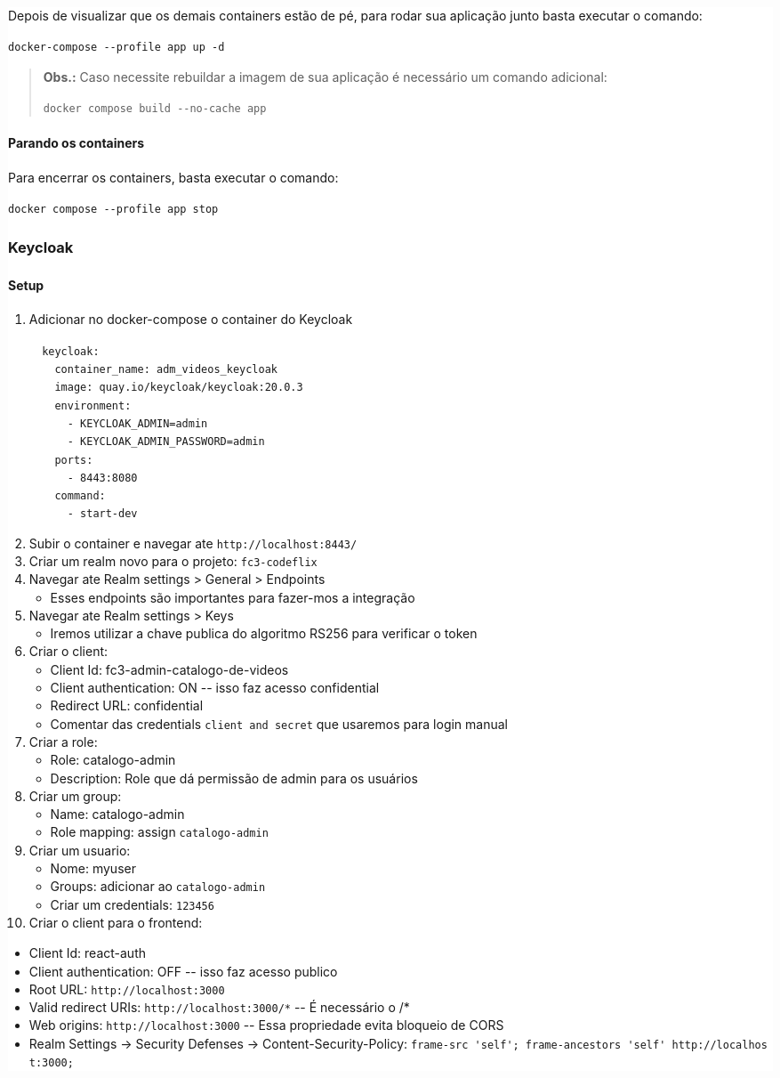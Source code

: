 Depois de visualizar que os demais containers estão de pé, para rodar sua aplicação junto basta executar o comando:
```
docker-compose --profile app up -d
```

> **Obs.:** Caso necessite rebuildar a imagem de sua aplicação é necessário um comando adicional:
>```
>docker compose build --no-cache app
>```

#### Parando os containers

Para encerrar os containers, basta executar o comando:
```
docker compose --profile app stop
```

### Keycloak

#### Setup

1. Adicionar no docker-compose o container do Keycloak
    ```
      keycloak:
        container_name: adm_videos_keycloak
        image: quay.io/keycloak/keycloak:20.0.3
        environment:
          - KEYCLOAK_ADMIN=admin
          - KEYCLOAK_ADMIN_PASSWORD=admin
        ports:
          - 8443:8080
        command:
          - start-dev
    ```
2. Subir o container e navegar ate `http://localhost:8443/`
3. Criar um realm novo para o projeto: `fc3-codeflix`
4. Navegar ate Realm settings > General > Endpoints
    - Esses endpoints são importantes para fazer-mos a integração
5. Navegar ate Realm settings > Keys
    - Iremos utilizar a chave publica do algoritmo RS256 para verificar o token
6. Criar o client:
    - Client Id: fc3-admin-catalogo-de-videos
    - Client authentication: ON -- isso faz acesso confidential
    - Redirect URL: confidential
    - Comentar das credentials `client and secret` que usaremos para login manual
7. Criar a role:
    - Role: catalogo-admin
    - Description: Role que dá permissão de admin para os usuários
8. Criar um group:
    - Name: catalogo-admin
    - Role mapping: assign `catalogo-admin`
9. Criar um usuario:
    - Nome: myuser
    - Groups: adicionar ao `catalogo-admin`
    - Criar um credentials: `123456`
10. Criar o client para o frontend:
   - Client Id: react-auth
   - Client authentication: OFF -- isso faz acesso publico
   - Root URL: `http://localhost:3000`
   - Valid redirect URIs: `http://localhost:3000/*`   -- É necessário o /* 
   - Web origins: `http://localhost:3000`  -- Essa propriedade evita bloqueio de CORS
   - Realm Settings -> Security Defenses -> Content-Security-Policy: `frame-src 'self'; frame-ancestors 'self' http://localhost:3000;`
